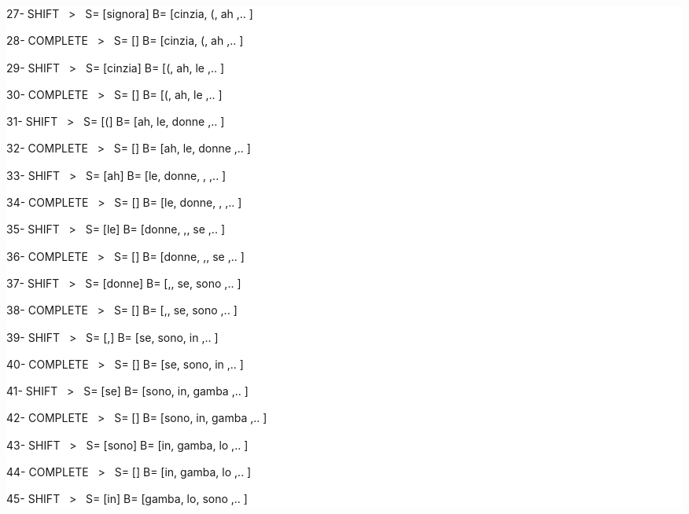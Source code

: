 
27- SHIFT&nbsp;&nbsp;&nbsp;>&nbsp;&nbsp;&nbsp;S= [signora]   B= [cinzia, (, ah ,.. ]



28- COMPLETE&nbsp;&nbsp;&nbsp;>&nbsp;&nbsp;&nbsp;S= []   B= [cinzia, (, ah ,.. ]



29- SHIFT&nbsp;&nbsp;&nbsp;>&nbsp;&nbsp;&nbsp;S= [cinzia]   B= [(, ah, le ,.. ]



30- COMPLETE&nbsp;&nbsp;&nbsp;>&nbsp;&nbsp;&nbsp;S= []   B= [(, ah, le ,.. ]



31- SHIFT&nbsp;&nbsp;&nbsp;>&nbsp;&nbsp;&nbsp;S= [(]   B= [ah, le, donne ,.. ]



32- COMPLETE&nbsp;&nbsp;&nbsp;>&nbsp;&nbsp;&nbsp;S= []   B= [ah, le, donne ,.. ]



33- SHIFT&nbsp;&nbsp;&nbsp;>&nbsp;&nbsp;&nbsp;S= [ah]   B= [le, donne, , ,.. ]



34- COMPLETE&nbsp;&nbsp;&nbsp;>&nbsp;&nbsp;&nbsp;S= []   B= [le, donne, , ,.. ]



35- SHIFT&nbsp;&nbsp;&nbsp;>&nbsp;&nbsp;&nbsp;S= [le]   B= [donne, ,, se ,.. ]



36- COMPLETE&nbsp;&nbsp;&nbsp;>&nbsp;&nbsp;&nbsp;S= []   B= [donne, ,, se ,.. ]



37- SHIFT&nbsp;&nbsp;&nbsp;>&nbsp;&nbsp;&nbsp;S= [donne]   B= [,, se, sono ,.. ]



38- COMPLETE&nbsp;&nbsp;&nbsp;>&nbsp;&nbsp;&nbsp;S= []   B= [,, se, sono ,.. ]



39- SHIFT&nbsp;&nbsp;&nbsp;>&nbsp;&nbsp;&nbsp;S= [,]   B= [se, sono, in ,.. ]



40- COMPLETE&nbsp;&nbsp;&nbsp;>&nbsp;&nbsp;&nbsp;S= []   B= [se, sono, in ,.. ]



41- SHIFT&nbsp;&nbsp;&nbsp;>&nbsp;&nbsp;&nbsp;S= [se]   B= [sono, in, gamba ,.. ]



42- COMPLETE&nbsp;&nbsp;&nbsp;>&nbsp;&nbsp;&nbsp;S= []   B= [sono, in, gamba ,.. ]



43- SHIFT&nbsp;&nbsp;&nbsp;>&nbsp;&nbsp;&nbsp;S= [sono]   B= [in, gamba, lo ,.. ]



44- COMPLETE&nbsp;&nbsp;&nbsp;>&nbsp;&nbsp;&nbsp;S= []   B= [in, gamba, lo ,.. ]



45- SHIFT&nbsp;&nbsp;&nbsp;>&nbsp;&nbsp;&nbsp;S= [in]   B= [gamba, lo, sono ,.. ]


